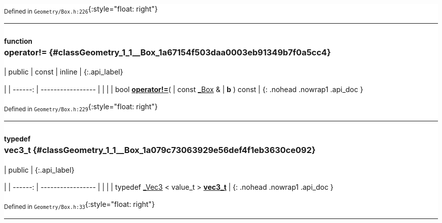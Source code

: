 



<sub>Defined in `Geometry/Box.h:226`</sub>{:style="float: right"}

-------------------------------------------------------------------

### <small>function</small><br/> operator!= {#classGeometry_1_1__Box_1a67154f503daa0003eb91349b7f0a5cc4}

| public | const | inline |
{:.api_label}

|
| ------: | ----------------- |
|  |
| bool **[operator!=](#classGeometry_1_1%5F%5FBox_1a67154f503daa0003eb91349b7f0a5cc4)**( | const [_Box](classGeometry_1_1%5F%5FBox) & | **b** ) const |
{: .nohead .nowrap1 .api_doc }





<sub>Defined in `Geometry/Box.h:229`</sub>{:style="float: right"}

-------------------------------------------------------------------

### <small>typedef</small><br/> vec3_t {#classGeometry_1_1__Box_1a079c73063929e56def4f1eb3630ce092}

| public |
{:.api_label}

|
| ------: | ----------------- |
|  |
| typedef [_Vec3](classGeometry_1_1%5F%5FVec3) < value_t > **[vec3_t](#classGeometry_1_1%5F%5FBox_1a079c73063929e56def4f1eb3630ce092)**  |
{: .nohead .nowrap1 .api_doc }





<sub>Defined in `Geometry/Box.h:33`</sub>{:style="float: right"}

-------------------------------------------------------------------

